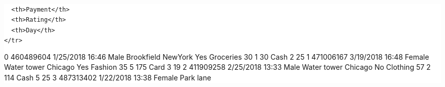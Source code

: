       <th>Payment</th>
      <th>Rating</th>
      <th>Day</th>
    </tr>
  </thead>
  <tbody>
    <tr>
      <th>0</th>
      <td>460489604</td>
      <td>1/25/2018</td>
      <td>16:46</td>
      <td>Male</td>
      <td>Brookfield</td>
      <td>NewYork</td>
      <td>Yes</td>
      <td>Groceries</td>
      <td>30</td>
      <td>1</td>
      <td>30</td>
      <td>Cash</td>
      <td>2</td>
      <td>25</td>
    </tr>
    <tr>
      <th>1</th>
      <td>471006167</td>
      <td>3/19/2018</td>
      <td>16:48</td>
      <td>Female</td>
      <td>Water tower</td>
      <td>Chicago</td>
      <td>Yes</td>
      <td>Fashion</td>
      <td>35</td>
      <td>5</td>
      <td>175</td>
      <td>Card</td>
      <td>3</td>
      <td>19</td>
    </tr>
    <tr>
      <th>2</th>
      <td>411909258</td>
      <td>2/25/2018</td>
      <td>13:33</td>
      <td>Male</td>
      <td>Water tower</td>
      <td>Chicago</td>
      <td>No</td>
      <td>Clothing</td>
      <td>57</td>
      <td>2</td>
      <td>114</td>
      <td>Cash</td>
      <td>5</td>
      <td>25</td>
    </tr>
    <tr>
      <th>3</th>
      <td>487313402</td>
      <td>1/22/2018</td>
      <td>13:38</td>
      <td>Female</td>
      <td>Park lane</td>